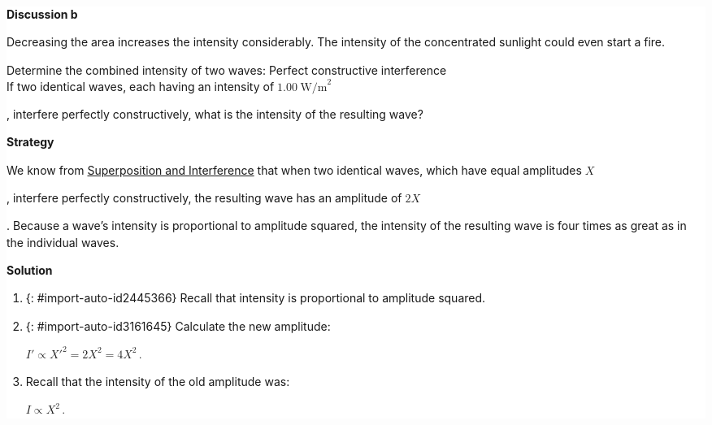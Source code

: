 **Discussion b**

Decreasing the area increases the intensity considerably. The intensity of the concentrated sunlight could even start a fire.

</div>

<div data-type="example" markdown="1">
<div data-type="title">
Determine the combined intensity of two waves: Perfect constructive interference
</div>
If two identical waves, each having an intensity of <math xmlns="http://www.w3.org/1998/Math/MathML"><semantics><mrow><mrow><mrow><mn>1</mn><mtext>.</mtext><mtext>00</mtext><mi /><mspace width="0.25em" /><msup><mtext>W/m</mtext><mrow><mn>2</mn></mrow></msup></mrow></mrow><mrow /></mrow><annotation encoding="StarMath 5.0"> size 12{1 "." "00"`"W/m" rSup { size 8{2} } } {}</annotation></semantics></math>

, interfere perfectly constructively, what is the intensity of the resulting wave?

**Strategy**

We know from [Superposition and Interference](/m42249) that when two identical waves, which have equal amplitudes <math xmlns="http://www.w3.org/1998/Math/MathML"><semantics><mrow><mrow><mi>X</mi></mrow><mrow /></mrow><annotation encoding="StarMath 5.0"> size 12{X} {}</annotation></semantics></math>

, interfere perfectly constructively, the resulting wave has an amplitude of <math xmlns="http://www.w3.org/1998/Math/MathML"><semantics><mrow><mrow><mn>2</mn><mi>X</mi></mrow><mrow /></mrow><annotation encoding="StarMath 5.0"> size 12{2X} {}</annotation></semantics></math>

. Because a wave’s intensity is proportional to amplitude squared, the intensity of the resulting wave is four times as great as in the individual waves.

**Solution**

1.  {: #import-auto-id2445366} Recall that intensity is proportional to amplitude squared.
2.  {: #import-auto-id3161645} Calculate the new amplitude:
    <div data-type="equation" id="import-auto-id969598">
    <math xmlns="http://www.w3.org/1998/Math/MathML"> <semantics> <mrow> <mrow> <mrow> <mrow> <mrow> <mrow> <mi>I</mi> <mrow> <mi>′</mi> </mrow> </mrow> <mo stretchy="false">∝</mo> <msup> <mfenced open="(" close=")"> <mrow> <mi>X</mi> <mrow> <mi>′</mi> </mrow> </mrow> </mfenced> <mrow> <mn>2</mn> </mrow> </msup> </mrow> <mo stretchy="false">=</mo> <msup> <mfenced open="(" close=")"> <mrow><mn>2</mn><mi>X</mi></mrow> </mfenced> <mrow> <mn>2</mn> </mrow> </msup> </mrow> <mo stretchy="false">=</mo> <msup> <mrow> <mn>4</mn><mi>X</mi></mrow> <mrow> <mn>2</mn> </mrow> </msup> </mrow> </mrow> <mo>.</mo> <mrow /> </mrow> <annotation encoding="StarMath 5.0"> size 12{I rSup { size 8{'} } prop left (X rSup { size 8{'} } right ) rSup { size 8{2} } = left (2X right ) rSup { size 8{2} } =4X rSup { size 8{2} } } {}</annotation> </semantics> </math>
    </div>

3.  Recall that the intensity of the old amplitude was:
    <div data-type="equation" id="import-auto-id1525319">
    <math xmlns="http://www.w3.org/1998/Math/MathML"> <semantics> <mrow> <mrow> <mrow> <msup> <mi>I</mi> </msup> <mo stretchy="false">∝</mo> <msup> <mi>X</mi> <mrow> <mn>2</mn> </mrow> </msup> </mrow> </mrow> <mo>.</mo> <mrow /> </mrow> <annotation encoding="StarMath 5.0"> size 12{I rSup { size 8{'} } prop X rSup { size 8{2} } } {}</annotation> </semantics> </math>
    </div>
